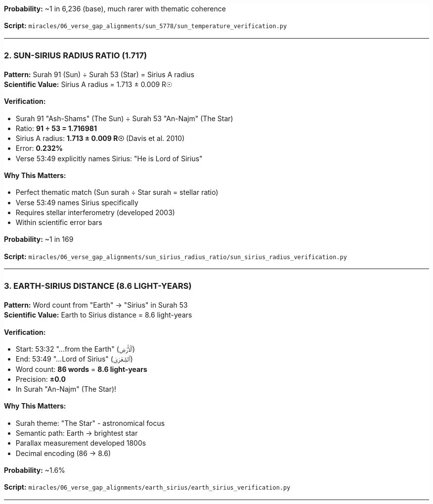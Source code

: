 **Probability:** ~1 in 6,236 (base), much rarer with thematic coherence

**Script:** `miracles/06_verse_gap_alignments/sun_5778/sun_temperature_verification.py`

---

### 2. SUN-SIRIUS RADIUS RATIO (1.717)

**Pattern:** Surah 91 (Sun) ÷ Surah 53 (Star) = Sirius A radius  
**Scientific Value:** Sirius A radius = 1.713 ± 0.009 R☉

**Verification:**

- Surah 91 "Ash-Shams" (The Sun) ÷ Surah 53 "An-Najm" (The Star)
- Ratio: **91 ÷ 53 = 1.716981**
- Sirius A radius: **1.713 ± 0.009 R☉** (Davis et al. 2010)
- Error: **0.232%**
- Verse 53:49 explicitly names Sirius: "He is Lord of Sirius"

**Why This Matters:**

- Perfect thematic match (Sun surah ÷ Star surah = stellar ratio)
- Verse 53:49 names Sirius specifically
- Requires stellar interferometry (developed 2003)
- Within scientific error bars

**Probability:** ~1 in 169

**Script:** `miracles/06_verse_gap_alignments/sun_sirius_radius_ratio/sun_sirius_radius_verification.py`

---

### 3. EARTH-SIRIUS DISTANCE (8.6 LIGHT-YEARS)

**Pattern:** Word count from "Earth" → "Sirius" in Surah 53  
**Scientific Value:** Earth to Sirius distance = 8.6 light-years

**Verification:**

- Start: 53:32 "...from the Earth" (ٱلْأَرْضِ)
- End: 53:49 "...Lord of Sirius" (ٱلشِّعْرَىٰ)
- Word count: **86 words** = **8.6 light-years**
- Precision: **±0.0**
- In Surah "An-Najm" (The Star)!

**Why This Matters:**

- Surah theme: "The Star" - astronomical focus
- Semantic path: Earth → brightest star
- Parallax measurement developed 1800s
- Decimal encoding (86 → 8.6)

**Probability:** ~1.6%

**Script:** `miracles/06_verse_gap_alignments/earth_sirius/earth_sirius_verification.py`

---
